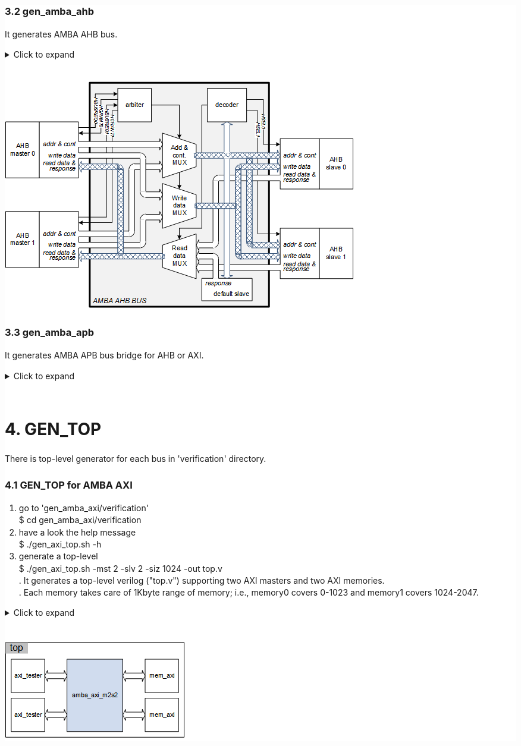 ### 3.2 gen_amba_ahb
It generates AMBA AHB bus.
<details><summary>Click to expand</summary></details><br>

![AMBA AHB bus](doc/images/ahb_bus.png)

### 3.3 gen_amba_apb
It generates AMBA APB bus bridge for AHB or AXI.
<details><summary>Click to expand</summary></details><br>

# 4. GEN_TOP
There is top-level generator for each bus in 'verification' directory.

### 4.1 GEN_TOP for AMBA AXI
   1) go to 'gen_amba_axi/verification'\
      $ cd gen_amba_axi/verification
   2) have a look the help message\
      $ ./gen_axi_top.sh -h
   3) generate a top-level\
      $ ./gen_axi_top.sh -mst 2 -slv 2 -siz 1024 -out top.v\
      . It generates a top-level verilog ("top.v") supporting two AXI masters and two AXI memories.\
      . Each memory takes care of 1Kbyte range of memory; i.e., memory0 covers 0-1023 and memory1 covers 1024-2047.
<details><summary>Click to expand</summary></details><br>

![AMBA AXI top-level example](doc/images/axi_top.png)
